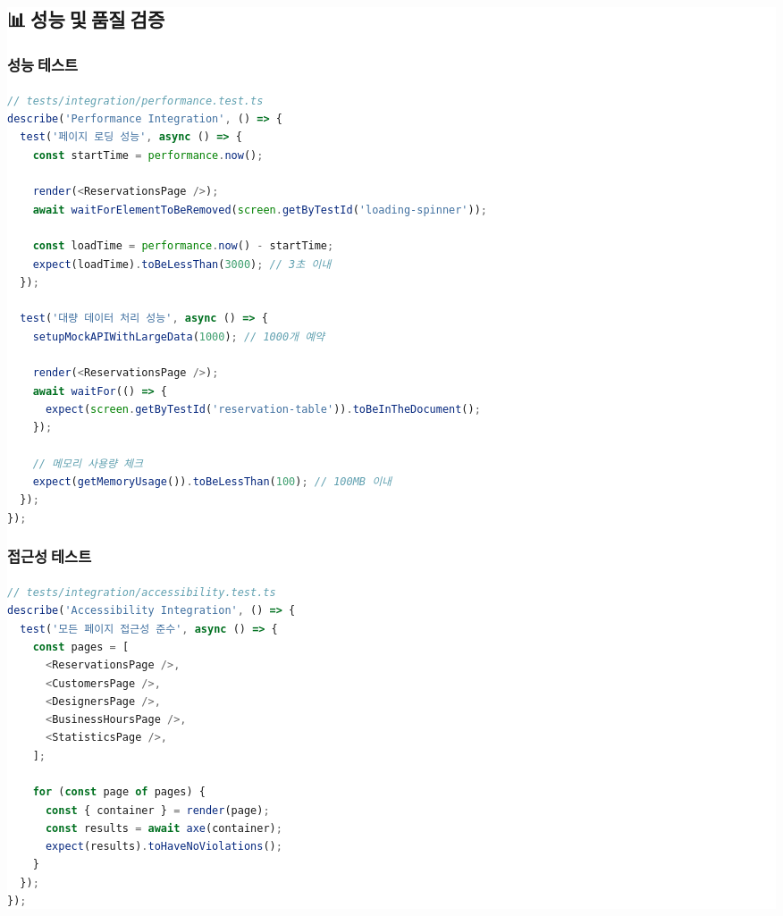 ## 📊 성능 및 품질 검증

### 성능 테스트
```typescript
// tests/integration/performance.test.ts
describe('Performance Integration', () => {
  test('페이지 로딩 성능', async () => {
    const startTime = performance.now();
    
    render(<ReservationsPage />);
    await waitForElementToBeRemoved(screen.getByTestId('loading-spinner'));
    
    const loadTime = performance.now() - startTime;
    expect(loadTime).toBeLessThan(3000); // 3초 이내
  });
  
  test('대량 데이터 처리 성능', async () => {
    setupMockAPIWithLargeData(1000); // 1000개 예약
    
    render(<ReservationsPage />);
    await waitFor(() => {
      expect(screen.getByTestId('reservation-table')).toBeInTheDocument();
    });
    
    // 메모리 사용량 체크
    expect(getMemoryUsage()).toBeLessThan(100); // 100MB 이내
  });
});
```

### 접근성 테스트
```typescript
// tests/integration/accessibility.test.ts
describe('Accessibility Integration', () => {
  test('모든 페이지 접근성 준수', async () => {
    const pages = [
      <ReservationsPage />,
      <CustomersPage />,
      <DesignersPage />,
      <BusinessHoursPage />,
      <StatisticsPage />,
    ];
    
    for (const page of pages) {
      const { container } = render(page);
      const results = await axe(container);
      expect(results).toHaveNoViolations();
    }
  });
});
```
